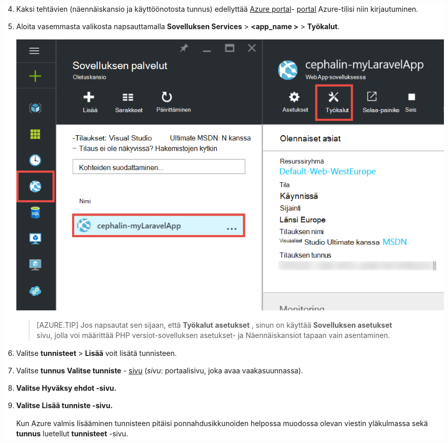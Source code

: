 4. Kaksi tehtävien (näennäiskansio ja käyttöönotosta tunnus) edellyttää [Azure portal](https://portal.azure.com)- [portal](https://portal.azure.com) Azure-tilisi niin kirjautuminen.

4. Aloita vasemmasta valikosta napsauttamalla **Sovelluksen Services** > **&lt;app_name >** > **Työkalut**.

    ![Ota käyttöön tunnus PHP (Laravel)-sovelluksen Azure-tietokannassa](./media/app-service-web-php-get-started/configure-composer-tools.png)
    
    >[AZURE.TIP] Jos napsautat sen sijaan, että **Työkalut** **asetukset** , sinun on käyttää **Sovelluksen asetukset**  
 sivu, jolla voi määrittää PHP versiot-sovelluksen asetukset- ja Näennäiskansiot tapaan vain asentaminen. 
    
4. Valitse **tunnisteet** > **Lisää** voit lisätä tunnisteen.

4. Valitse **tunnus** **Valitse tunniste** - [sivu](../azure-portal-overview.md) (*sivu*: portaalisivu, joka avaa vaakasuunnassa).

4. **Valitse **Hyväksy ehdot** -sivu.** 

5. **Valitse **Lisää tunniste** -sivu.**

    Kun Azure valmis lisääminen tunnisteen pitäisi ponnahdusikkunoiden helpossa muodossa olevan viestin yläkulmassa sekä  **tunnus** luetellut **tunnisteet** -sivu.

